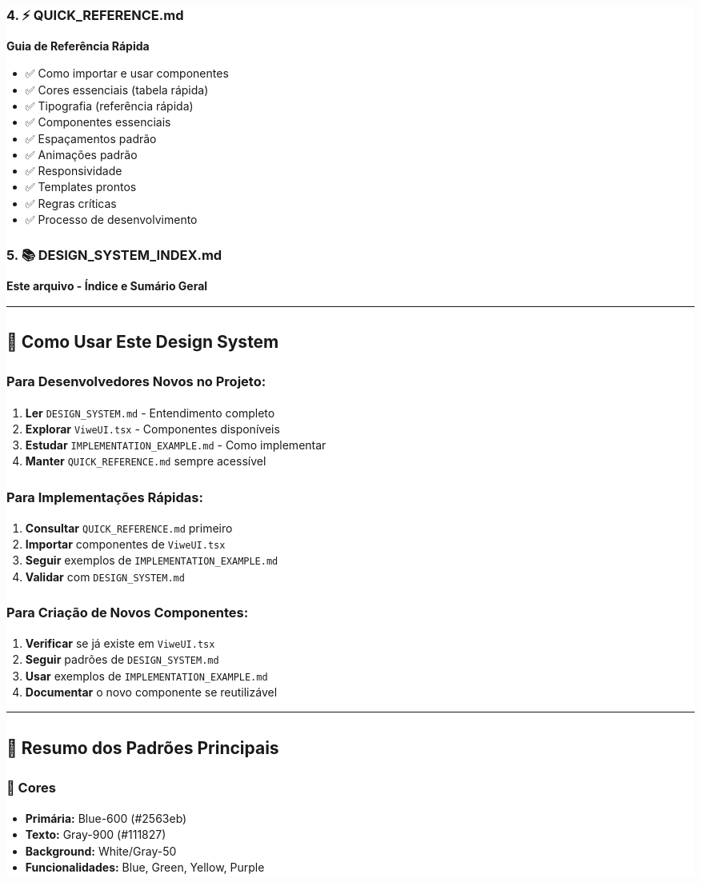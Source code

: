 ### **4. ⚡ QUICK_REFERENCE.md**

**Guia de Referência Rápida**

- ✅ Como importar e usar componentes
- ✅ Cores essenciais (tabela rápida)
- ✅ Tipografia (referência rápida)
- ✅ Componentes essenciais
- ✅ Espaçamentos padrão
- ✅ Animações padrão
- ✅ Responsividade
- ✅ Templates prontos
- ✅ Regras críticas
- ✅ Processo de desenvolvimento

### **5. 📚 DESIGN_SYSTEM_INDEX.md**

**Este arquivo - Índice e Sumário Geral**

---

## 🎯 **Como Usar Este Design System**

### **Para Desenvolvedores Novos no Projeto:**

1. **Ler** `DESIGN_SYSTEM.md` - Entendimento completo
2. **Explorar** `ViweUI.tsx` - Componentes disponíveis
3. **Estudar** `IMPLEMENTATION_EXAMPLE.md` - Como implementar
4. **Manter** `QUICK_REFERENCE.md` sempre acessível

### **Para Implementações Rápidas:**

1. **Consultar** `QUICK_REFERENCE.md` primeiro
2. **Importar** componentes de `ViweUI.tsx`
3. **Seguir** exemplos de `IMPLEMENTATION_EXAMPLE.md`
4. **Validar** com `DESIGN_SYSTEM.md`

### **Para Criação de Novos Componentes:**

1. **Verificar** se já existe em `ViweUI.tsx`
2. **Seguir** padrões de `DESIGN_SYSTEM.md`
3. **Usar** exemplos de `IMPLEMENTATION_EXAMPLE.md`
4. **Documentar** o novo componente se reutilizável

---

## 🎨 **Resumo dos Padrões Principais**

### **🎨 Cores**

- **Primária:** Blue-600 (#2563eb)
- **Texto:** Gray-900 (#111827)
- **Background:** White/Gray-50
- **Funcionalidades:** Blue, Green, Yellow, Purple
